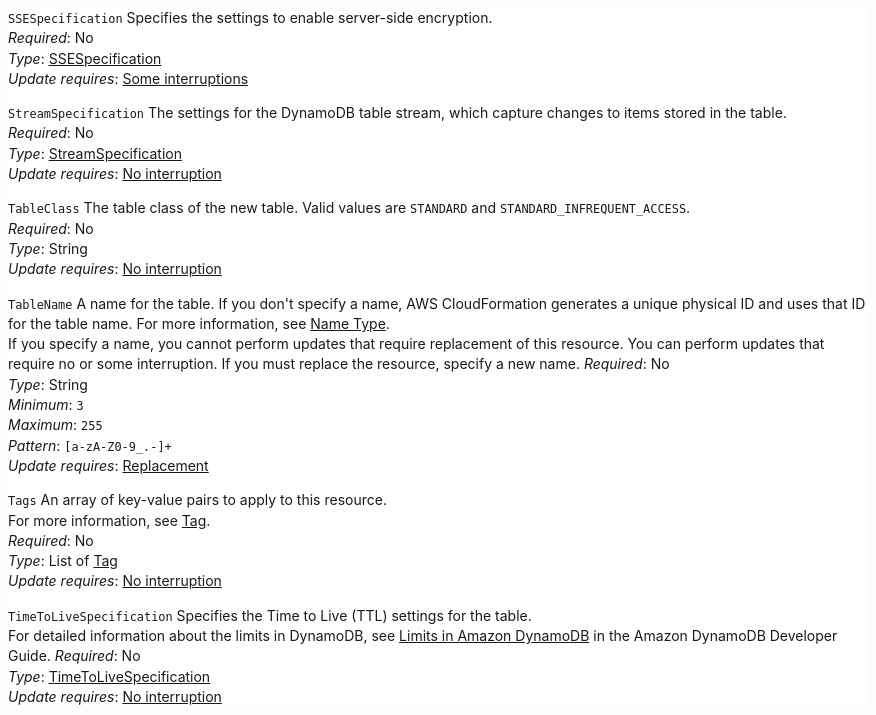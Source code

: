 `SSESpecification`  <a name="cfn-dynamodb-table-ssespecification"></a>
Specifies the settings to enable server\-side encryption\.  
*Required*: No  
*Type*: [SSESpecification](aws-properties-dynamodb-table-ssespecification.md)  
*Update requires*: [Some interruptions](https://docs.aws.amazon.com/AWSCloudFormation/latest/UserGuide/using-cfn-updating-stacks-update-behaviors.html#update-some-interrupt)

`StreamSpecification`  <a name="cfn-dynamodb-table-streamspecification"></a>
The settings for the DynamoDB table stream, which capture changes to items stored in the table\.  
*Required*: No  
*Type*: [StreamSpecification](aws-properties-dynamodb-table-streamspecification.md)  
*Update requires*: [No interruption](https://docs.aws.amazon.com/AWSCloudFormation/latest/UserGuide/using-cfn-updating-stacks-update-behaviors.html#update-no-interrupt)

`TableClass`  <a name="cfn-dynamodb-table-tableclass"></a>
The table class of the new table\. Valid values are `STANDARD` and `STANDARD_INFREQUENT_ACCESS`\.  
*Required*: No  
*Type*: String  
*Update requires*: [No interruption](https://docs.aws.amazon.com/AWSCloudFormation/latest/UserGuide/using-cfn-updating-stacks-update-behaviors.html#update-no-interrupt)

`TableName`  <a name="cfn-dynamodb-table-tablename"></a>
A name for the table\. If you don't specify a name, AWS CloudFormation generates a unique physical ID and uses that ID for the table name\. For more information, see [Name Type](https://docs.aws.amazon.com/AWSCloudFormation/latest/UserGuide/aws-properties-name.html)\.  
If you specify a name, you cannot perform updates that require replacement of this resource\. You can perform updates that require no or some interruption\. If you must replace the resource, specify a new name\.
*Required*: No  
*Type*: String  
*Minimum*: `3`  
*Maximum*: `255`  
*Pattern*: `[a-zA-Z0-9_.-]+`  
*Update requires*: [Replacement](https://docs.aws.amazon.com/AWSCloudFormation/latest/UserGuide/using-cfn-updating-stacks-update-behaviors.html#update-replacement)

`Tags`  <a name="cfn-dynamodb-table-tags"></a>
An array of key\-value pairs to apply to this resource\.  
For more information, see [Tag](https://docs.aws.amazon.com/AWSCloudFormation/latest/UserGuide/aws-properties-resource-tags.html)\.  
*Required*: No  
*Type*: List of [Tag](https://docs.aws.amazon.com/AWSCloudFormation/latest/UserGuide/aws-properties-resource-tags.html)  
*Update requires*: [No interruption](https://docs.aws.amazon.com/AWSCloudFormation/latest/UserGuide/using-cfn-updating-stacks-update-behaviors.html#update-no-interrupt)

`TimeToLiveSpecification`  <a name="cfn-dynamodb-table-timetolivespecification"></a>
Specifies the Time to Live \(TTL\) settings for the table\.  
For detailed information about the limits in DynamoDB, see [Limits in Amazon DynamoDB](https://docs.aws.amazon.com/amazondynamodb/latest/developerguide/Limits.html) in the Amazon DynamoDB Developer Guide\. 
*Required*: No  
*Type*: [TimeToLiveSpecification](aws-properties-dynamodb-table-timetolivespecification.md)  
*Update requires*: [No interruption](https://docs.aws.amazon.com/AWSCloudFormation/latest/UserGuide/using-cfn-updating-stacks-update-behaviors.html#update-no-interrupt)
